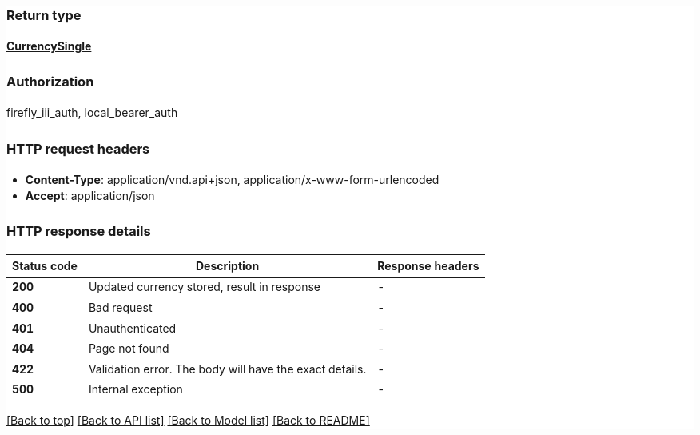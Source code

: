 ### Return type

[**CurrencySingle**](CurrencySingle.md)

### Authorization

[firefly_iii_auth](../README.md#firefly_iii_auth), [local_bearer_auth](../README.md#local_bearer_auth)

### HTTP request headers

 - **Content-Type**: application/vnd.api+json, application/x-www-form-urlencoded
 - **Accept**: application/json

### HTTP response details

| Status code | Description | Response headers |
|-------------|-------------|------------------|
**200** | Updated currency stored, result in response |  -  |
**400** | Bad request |  -  |
**401** | Unauthenticated |  -  |
**404** | Page not found |  -  |
**422** | Validation error. The body will have the exact details. |  -  |
**500** | Internal exception |  -  |

[[Back to top]](#) [[Back to API list]](../README.md#documentation-for-api-endpoints) [[Back to Model list]](../README.md#documentation-for-models) [[Back to README]](../README.md)

